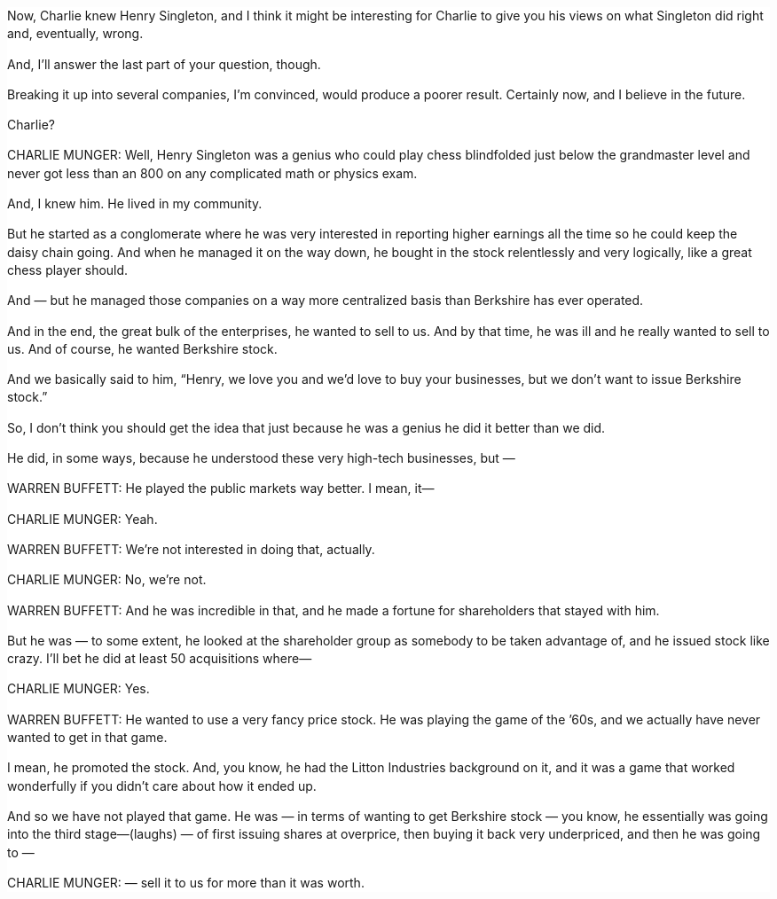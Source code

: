 Now, Charlie knew Henry Singleton, and I think it might be interesting for Charlie to give you his views on what Singleton did right and, eventually, wrong.

And, I’ll answer the last part of your question, though.

Breaking it up into several companies, I’m convinced, would produce a poorer result. Certainly now, and I believe in the future.

Charlie?

CHARLIE MUNGER: Well, Henry Singleton was a genius who could play chess blindfolded just below the grandmaster level and never got less than an 800 on any complicated math or physics exam.

And, I knew him. He lived in my community.

But he started as a conglomerate where he was very interested in reporting higher earnings all the time so he could keep the daisy chain going. And when he managed it on the way down, he bought in the stock relentlessly and very logically, like a great chess player should.

And — but he managed those companies on a way more centralized basis than Berkshire has ever operated.

And in the end, the great bulk of the enterprises, he wanted to sell to us. And by that time, he was ill and he really wanted to sell to us. And of course, he wanted Berkshire stock.

And we basically said to him, “Henry, we love you and we’d love to buy your businesses, but we don’t want to issue Berkshire stock.”

So, I don’t think you should get the idea that just because he was a genius he did it better than we did.

He did, in some ways, because he understood these very high-tech businesses, but —

WARREN BUFFETT: He played the public markets way better. I mean, it—

CHARLIE MUNGER: Yeah.

WARREN BUFFETT: We’re not interested in doing that, actually.

CHARLIE MUNGER: No, we’re not.

WARREN BUFFETT: And he was incredible in that, and he made a fortune for shareholders that stayed with him.

But he was — to some extent, he looked at the shareholder group as somebody to be taken advantage of, and he issued stock like crazy. I’ll bet he did at least 50 acquisitions where—

CHARLIE MUNGER: Yes.

WARREN BUFFETT: He wanted to use a very fancy price stock. He was playing the game of the ’60s, and we actually have never wanted to get in that game.

I mean, he promoted the stock. And, you know, he had the Litton Industries background on it, and it was a game that worked wonderfully if you didn’t care about how it ended up.

And so we have not played that game. He was — in terms of wanting to get Berkshire stock — you know, he essentially was going into the third stage—(laughs) — of first issuing shares at overprice, then buying it back very underpriced, and then he was going to —

CHARLIE MUNGER: — sell it to us for more than it was worth.
